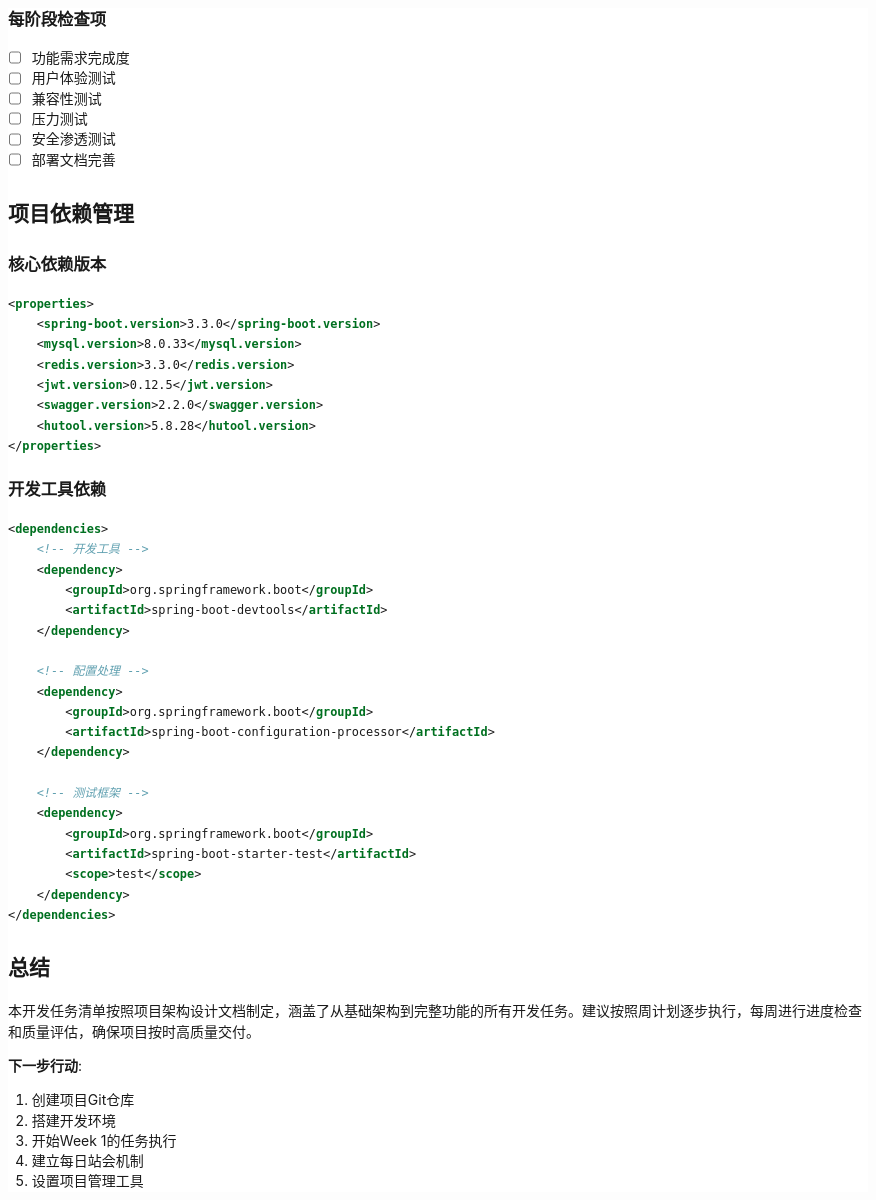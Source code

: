 ### 每阶段检查项
- [ ] 功能需求完成度
- [ ] 用户体验测试
- [ ] 兼容性测试
- [ ] 压力测试
- [ ] 安全渗透测试
- [ ] 部署文档完善

## 项目依赖管理

### 核心依赖版本
```xml
<properties>
    <spring-boot.version>3.3.0</spring-boot.version>
    <mysql.version>8.0.33</mysql.version>
    <redis.version>3.3.0</redis.version>
    <jwt.version>0.12.5</jwt.version>
    <swagger.version>2.2.0</swagger.version>
    <hutool.version>5.8.28</hutool.version>
</properties>
```

### 开发工具依赖
```xml
<dependencies>
    <!-- 开发工具 -->
    <dependency>
        <groupId>org.springframework.boot</groupId>
        <artifactId>spring-boot-devtools</artifactId>
    </dependency>
    
    <!-- 配置处理 -->
    <dependency>
        <groupId>org.springframework.boot</groupId>
        <artifactId>spring-boot-configuration-processor</artifactId>
    </dependency>
    
    <!-- 测试框架 -->
    <dependency>
        <groupId>org.springframework.boot</groupId>
        <artifactId>spring-boot-starter-test</artifactId>
        <scope>test</scope>
    </dependency>
</dependencies>
```

## 总结

本开发任务清单按照项目架构设计文档制定，涵盖了从基础架构到完整功能的所有开发任务。建议按照周计划逐步执行，每周进行进度检查和质量评估，确保项目按时高质量交付。

**下一步行动**:
1. 创建项目Git仓库
2. 搭建开发环境
3. 开始Week 1的任务执行
4. 建立每日站会机制
5. 设置项目管理工具